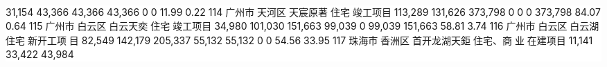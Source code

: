 31,154
43,366
43,366
43,366
0
0
11.99
0.22
114
广州市
天河区
天宸原著
住宅
竣工项目
113,289
131,626
373,798
0
0
0
373,798
84.07
0.64
115
广州市
白云区
白云天奕
住宅
竣工项目
34,980
101,030
151,663
99,039
0
99,039
151,663
58.81
3.74
116
广州市
白云区
白云湖
住宅
新开工项
目
82,549
142,179
205,337
55,132
55,132
0
0
54.56
33.95
117
珠海市
香洲区
首开龙湖天鉅
住宅、商
业
在建项目
11,141
33,422
43,984